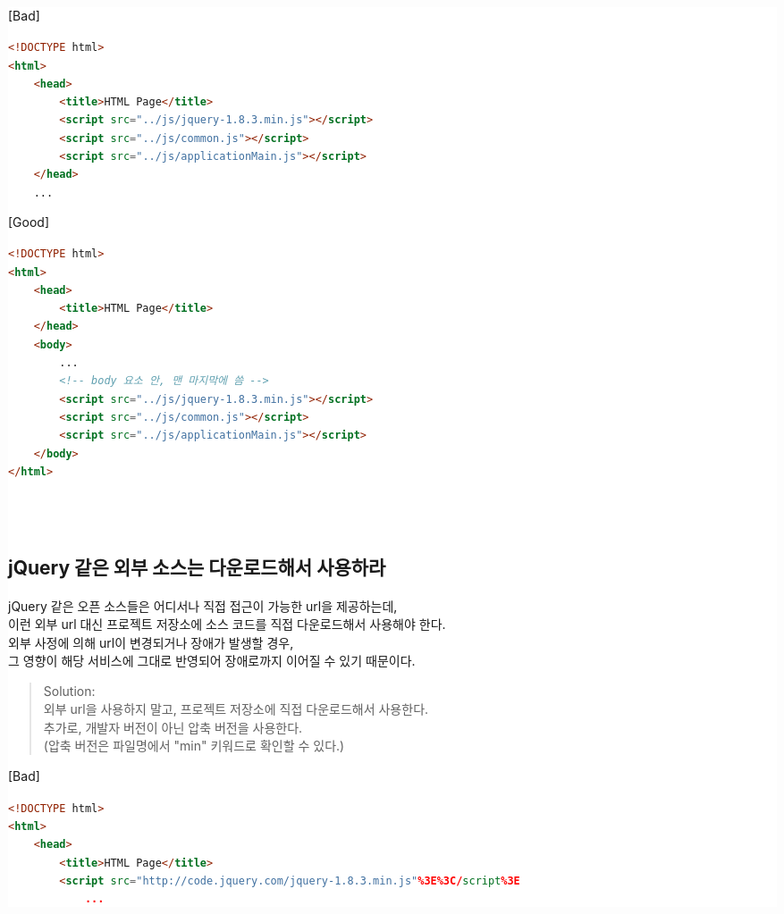 [Bad]

``` html
<!DOCTYPE html>
<html>
    <head>
        <title>HTML Page</title>
        <script src="../js/jquery-1.8.3.min.js"></script>
        <script src="../js/common.js"></script>
        <script src="../js/applicationMain.js"></script>
    </head>
    ...
```

[Good]

``` html
<!DOCTYPE html>
<html>
    <head>
        <title>HTML Page</title>
    </head>
    <body>
        ...
        <!-- body 요소 안, 맨 마지막에 씀 -->
        <script src="../js/jquery-1.8.3.min.js"></script>
        <script src="../js/common.js"></script>
        <script src="../js/applicationMain.js"></script>
    </body>
</html>
```

<br>
<br>


## jQuery 같은 외부 소스는 다운로드해서 사용하라

jQuery 같은 오픈 소스들은 어디서나 직접 접근이 가능한 url을 제공하는데,  
이런 외부 url 대신 프로젝트 저장소에 소스 코드를 직접 다운로드해서 사용해야 한다.  
외부 사정에 의해 url이 변경되거나 장애가 발생할 경우,  
그 영향이 해당 서비스에 그대로 반영되어 장애로까지 이어질 수 있기 때문이다.  

> Solution:  
> 외부 url을 사용하지 말고, 프로젝트 저장소에 직접 다운로드해서 사용한다.  
> 추가로, 개발자 버전이 아닌 압축 버전을 사용한다.  
> (압축 버전은 파일명에서 "min" 키워드로 확인할 수 있다.)  

[Bad]

``` html
<!DOCTYPE html>
<html>
    <head>
        <title>HTML Page</title>
        <script src="http://code.jquery.com/jquery-1.8.3.min.js"%3E%3C/script%3E
            ...
```
